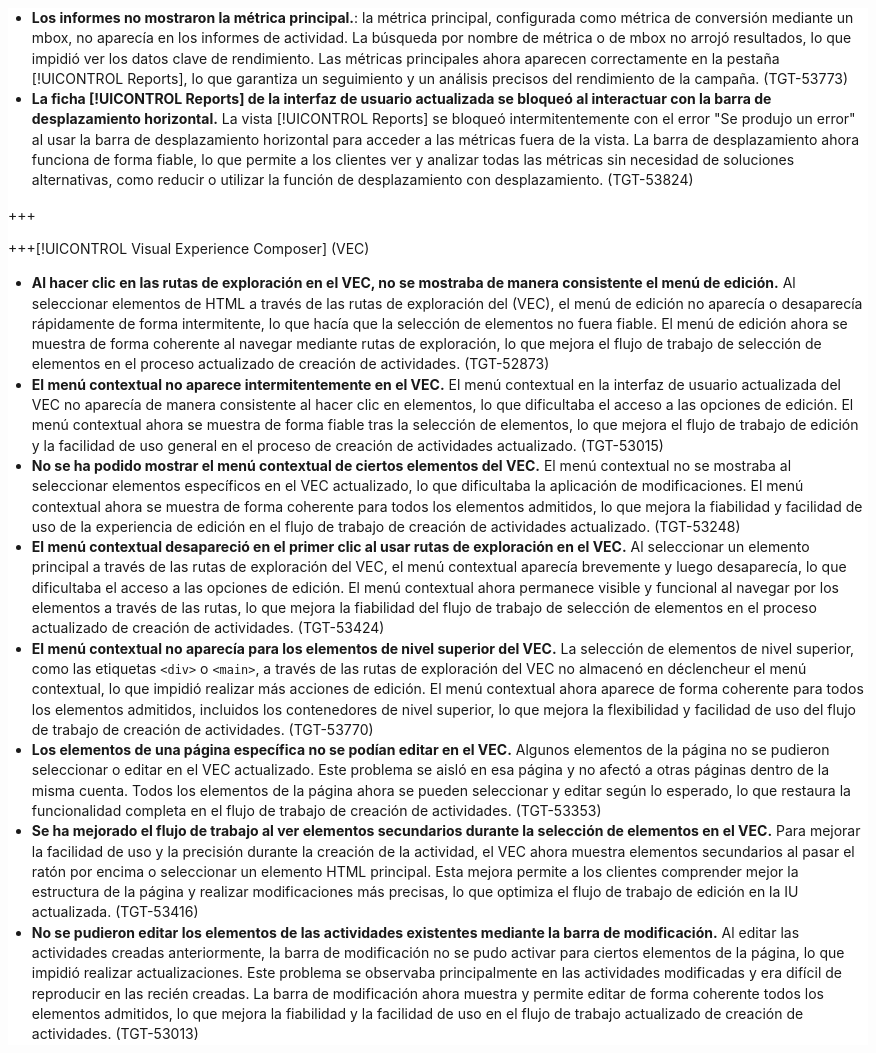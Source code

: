 * **Los informes no mostraron la métrica principal.**: la métrica principal, configurada como métrica de conversión mediante un mbox, no aparecía en los informes de actividad. La búsqueda por nombre de métrica o de mbox no arrojó resultados, lo que impidió ver los datos clave de rendimiento. Las métricas principales ahora aparecen correctamente en la pestaña [!UICONTROL Reports], lo que garantiza un seguimiento y un análisis precisos del rendimiento de la campaña. (TGT-53773)
* **La ficha [!UICONTROL Reports] de la interfaz de usuario actualizada se bloqueó al interactuar con la barra de desplazamiento horizontal.** La vista [!UICONTROL Reports] se bloqueó intermitentemente con el error &quot;Se produjo un error&quot; al usar la barra de desplazamiento horizontal para acceder a las métricas fuera de la vista. La barra de desplazamiento ahora funciona de forma fiable, lo que permite a los clientes ver y analizar todas las métricas sin necesidad de soluciones alternativas, como reducir o utilizar la función de desplazamiento con desplazamiento. (TGT-53824)

+++

+++[!UICONTROL Visual Experience Composer] (VEC)

* **Al hacer clic en las rutas de exploración en el VEC, no se mostraba de manera consistente el menú de edición.**
Al seleccionar elementos de HTML a través de las rutas de exploración del (VEC), el menú de edición no aparecía o desaparecía rápidamente de forma intermitente, lo que hacía que la selección de elementos no fuera fiable. El menú de edición ahora se muestra de forma coherente al navegar mediante rutas de exploración, lo que mejora el flujo de trabajo de selección de elementos en el proceso actualizado de creación de actividades. (TGT-52873)
* **El menú contextual no aparece intermitentemente en el VEC.** El menú contextual en la interfaz de usuario actualizada del VEC no aparecía de manera consistente al hacer clic en elementos, lo que dificultaba el acceso a las opciones de edición. El menú contextual ahora se muestra de forma fiable tras la selección de elementos, lo que mejora el flujo de trabajo de edición y la facilidad de uso general en el proceso de creación de actividades actualizado. (TGT-53015)
* **No se ha podido mostrar el menú contextual de ciertos elementos del VEC.** El menú contextual no se mostraba al seleccionar elementos específicos en el VEC actualizado, lo que dificultaba la aplicación de modificaciones. El menú contextual ahora se muestra de forma coherente para todos los elementos admitidos, lo que mejora la fiabilidad y facilidad de uso de la experiencia de edición en el flujo de trabajo de creación de actividades actualizado. (TGT-53248)
* **El menú contextual desapareció en el primer clic al usar rutas de exploración en el VEC.** Al seleccionar un elemento principal a través de las rutas de exploración del VEC, el menú contextual aparecía brevemente y luego desaparecía, lo que dificultaba el acceso a las opciones de edición. El menú contextual ahora permanece visible y funcional al navegar por los elementos a través de las rutas, lo que mejora la fiabilidad del flujo de trabajo de selección de elementos en el proceso actualizado de creación de actividades. (TGT-53424)
* **El menú contextual no aparecía para los elementos de nivel superior del VEC.** La selección de elementos de nivel superior, como las etiquetas `<div>` o `<main>`, a través de las rutas de exploración del VEC no almacenó en déclencheur el menú contextual, lo que impidió realizar más acciones de edición. El menú contextual ahora aparece de forma coherente para todos los elementos admitidos, incluidos los contenedores de nivel superior, lo que mejora la flexibilidad y facilidad de uso del flujo de trabajo de creación de actividades. (TGT-53770)
* **Los elementos de una página específica no se podían editar en el VEC.** Algunos elementos de la página no se pudieron seleccionar o editar en el VEC actualizado. Este problema se aisló en esa página y no afectó a otras páginas dentro de la misma cuenta. Todos los elementos de la página ahora se pueden seleccionar y editar según lo esperado, lo que restaura la funcionalidad completa en el flujo de trabajo de creación de actividades. (TGT-53353)
* **Se ha mejorado el flujo de trabajo al ver elementos secundarios durante la selección de elementos en el VEC.** Para mejorar la facilidad de uso y la precisión durante la creación de la actividad, el VEC ahora muestra elementos secundarios al pasar el ratón por encima o seleccionar un elemento HTML principal. Esta mejora permite a los clientes comprender mejor la estructura de la página y realizar modificaciones más precisas, lo que optimiza el flujo de trabajo de edición en la IU actualizada. (TGT-53416)
* **No se pudieron editar los elementos de las actividades existentes mediante la barra de modificación.** Al editar las actividades creadas anteriormente, la barra de modificación no se pudo activar para ciertos elementos de la página, lo que impidió realizar actualizaciones. Este problema se observaba principalmente en las actividades modificadas y era difícil de reproducir en las recién creadas. La barra de modificación ahora muestra y permite editar de forma coherente todos los elementos admitidos, lo que mejora la fiabilidad y la facilidad de uso en el flujo de trabajo actualizado de creación de actividades. (TGT-53013)
